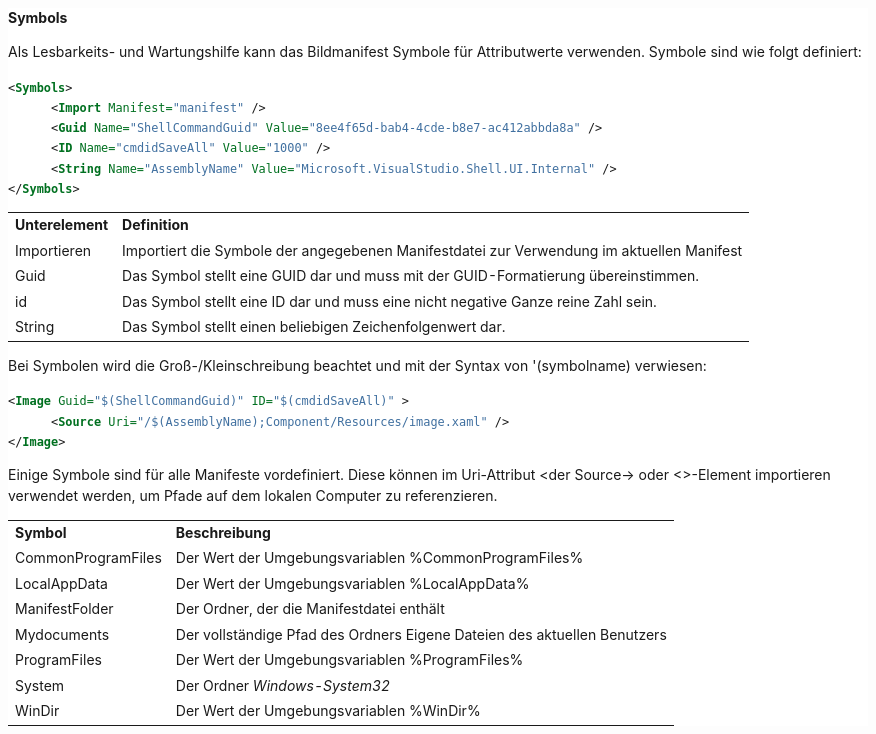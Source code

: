  **Symbols**

 Als Lesbarkeits- und Wartungshilfe kann das Bildmanifest Symbole für Attributwerte verwenden. Symbole sind wie folgt definiert:

```xml
<Symbols>
      <Import Manifest="manifest" />
      <Guid Name="ShellCommandGuid" Value="8ee4f65d-bab4-4cde-b8e7-ac412abbda8a" />
      <ID Name="cmdidSaveAll" Value="1000" />
      <String Name="AssemblyName" Value="Microsoft.VisualStudio.Shell.UI.Internal" />
</Symbols>
```

|||
|-|-|
|**Unterelement**|**Definition**|
|Importieren|Importiert die Symbole der angegebenen Manifestdatei zur Verwendung im aktuellen Manifest|
|Guid|Das Symbol stellt eine GUID dar und muss mit der GUID-Formatierung übereinstimmen.|
|id|Das Symbol stellt eine ID dar und muss eine nicht negative Ganze reine Zahl sein.|
|String|Das Symbol stellt einen beliebigen Zeichenfolgenwert dar.|

 Bei Symbolen wird die Groß-/Kleinschreibung beachtet und mit der Syntax von '(symbolname) verwiesen:

```xml
<Image Guid="$(ShellCommandGuid)" ID="$(cmdidSaveAll)" >
      <Source Uri="/$(AssemblyName);Component/Resources/image.xaml" />
</Image>
```

 Einige Symbole sind für alle Manifeste vordefiniert. Diese können im Uri-Attribut \<der Source-> oder \<>-Element importieren verwendet werden, um Pfade auf dem lokalen Computer zu referenzieren.

|||
|-|-|
|**Symbol**|**Beschreibung**|
|CommonProgramFiles|Der Wert der Umgebungsvariablen %CommonProgramFiles%|
|LocalAppData|Der Wert der Umgebungsvariablen %LocalAppData%|
|ManifestFolder|Der Ordner, der die Manifestdatei enthält|
|Mydocuments|Der vollständige Pfad des Ordners Eigene Dateien des aktuellen Benutzers|
|ProgramFiles|Der Wert der Umgebungsvariablen %ProgramFiles%|
|System|Der Ordner *Windows-System32*|
|WinDir|Der Wert der Umgebungsvariablen %WinDir%|
